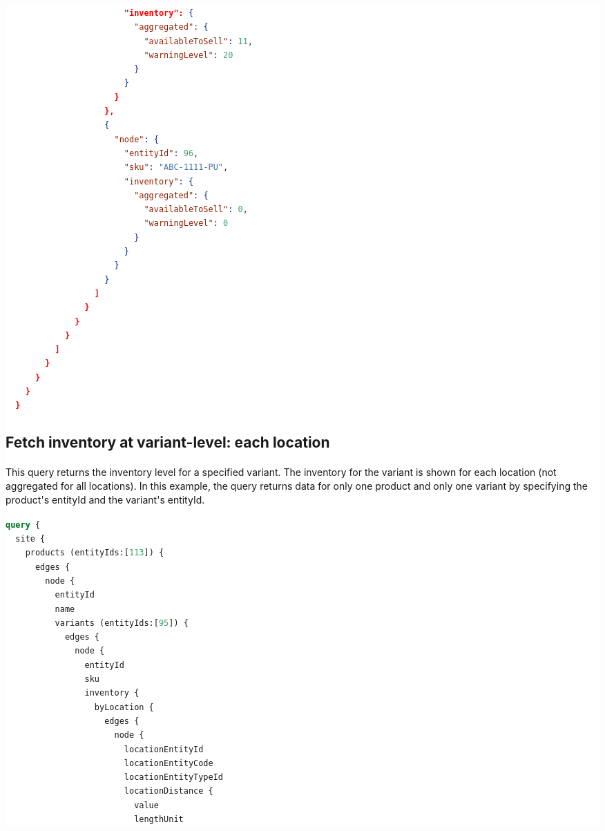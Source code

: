```JSON title="Example" lineItems
                        "inventory": {
                          "aggregated": {
                            "availableToSell": 11,
                            "warningLevel": 20
                          }
                        }
                      }
                    },
                    {
                      "node": {
                        "entityId": 96,
                        "sku": "ABC-1111-PU",
                        "inventory": {
                          "aggregated": {
                            "availableToSell": 0,
                            "warningLevel": 0
                          }
                        }
                      }
                    }
                  ]
                }
              }
            }
          ]
        }
      }
    }
  }
```



## Fetch inventory at variant-level: each location

This query returns the inventory level for a specified variant. The inventory for the variant is shown for each location (not aggregated for all locations). In this example, the query returns data for only one product and only one variant by specifying the product's entityId and the variant's entityId.



```GraphQL title="Example" lineNumbers
query {
  site {
    products (entityIds:[113]) {
      edges {
        node {
          entityId
          name
          variants (entityIds:[95]) {
            edges {
              node {
                entityId
                sku
                inventory {
                  byLocation {
                    edges {
                      node {
                        locationEntityId
                        locationEntityCode
                        locationEntityTypeId
                        locationDistance {
                          value
                          lengthUnit
```